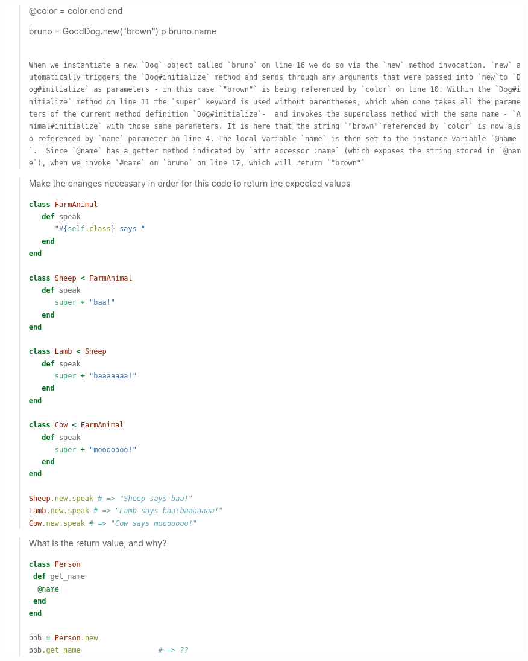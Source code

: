>  	@color = color
>  end
>end
>
>bruno = GoodDog.new("brown") 
>p bruno.name
>```
>
>When we instantiate a new `Dog` object called `bruno` on line 16 we do so via the `new` method invocation. `new` automatically triggers the `Dog#initialize` method and sends through any arguments that were passed into `new`to `Dog#initialize` as parameters - in this case `"brown"` is being referenced by `color` on line 10. Within the `Dog#initialize` method on line 11 the `super` keyword is used without parentheses, which when done takes all the parameters of the current method definition `Dog#initialize`-  and invokes the superclass method with the same name - `Animal#initialize` with those same parameters. It is here that the string `"brown"`referenced by `color` is now also referenced by `name` parameter on line 4. The local variable `name` is then set to the instance variable `@name`.  Since `@name` has a getter method indicated by `attr_accessor :name` (which exposes the string stored in `@name`), when we invoke `#name` on `bruno` on line 17, which will return `"brown"` 

> Make the changes necessary in order for this code to return the expected values
>
>```ruby
>class FarmAnimal
>    def speak
>      	"#{self.class} says "
>    end
>end
>
>class Sheep < FarmAnimal
>    def speak
>      	super + "baa!"
>    end
>end
>
>class Lamb < Sheep
>    def speak
>      	super + "baaaaaaa!"
>    end
>end
>
>class Cow < FarmAnimal
>    def speak
>      	super + "mooooooo!"
>    end
>end
>
>Sheep.new.speak # => "Sheep says baa!"
>Lamb.new.speak # => "Lamb says baa!baaaaaaa!"
>Cow.new.speak # => "Cow says mooooooo!"
>```

>What is the return value, and why?
>
>```ruby
>class Person
>  def get_name
>  	@name                    
>  end
>end
>
>bob = Person.new
>bob.get_name                  # => ??
>```
>